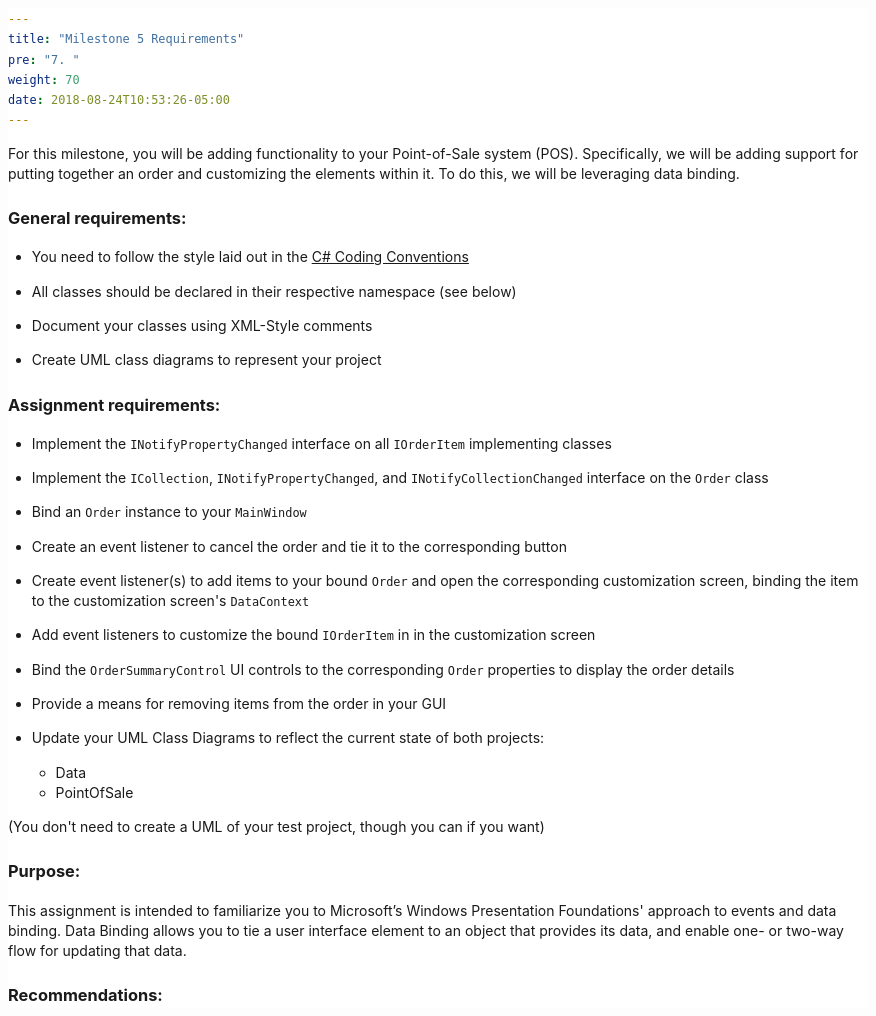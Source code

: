 ```yaml
---
title: "Milestone 5 Requirements"
pre: "7. "
weight: 70
date: 2018-08-24T10:53:26-05:00
---
```


For this milestone, you will be adding functionality to your Point-of-Sale system (POS). Specifically, we will be adding support for putting together an order and customizing the elements within it.  To do this, we will be leveraging data binding.

### General requirements:

* You need to follow the style laid out in the [C# Coding Conventions](https://docs.microsoft.com/en-us/dotnet/csharp/programming-guide/inside-a-program/coding-conventions)

* All classes should be declared in their respective namespace (see below)

* Document your classes using XML-Style comments

* Create UML class diagrams to represent your project

### Assignment requirements:

* Implement the `INotifyPropertyChanged` interface on all `IOrderItem` implementing classes

* Implement the `ICollection`, `INotifyPropertyChanged`, and `INotifyCollectionChanged` interface on the `Order` class

* Bind an `Order` instance to your `MainWindow`

* Create an event listener to cancel the order and tie it to the corresponding button

* Create event listener(s) to add items to your bound `Order` and open the corresponding customization screen, binding the item to the customization screen's `DataContext`

* Add event listeners to customize the bound `IOrderItem` in in the customization screen

* Bind the `OrderSummaryControl` UI controls to the corresponding `Order` properties to display the order details

* Provide a means for removing items from the order in your GUI

* Update your UML Class Diagrams to reflect the current state of both projects:
  * Data
  * PointOfSale

(You don't need to create a UML of your test project, though you can if you want)

### Purpose:

This assignment is intended to familiarize you to Microsoft’s Windows Presentation Foundations' approach to events and data binding. Data Binding allows you to tie a user interface element to an object that provides its data, and enable one- or two-way flow for updating that data.

### Recommendations:
